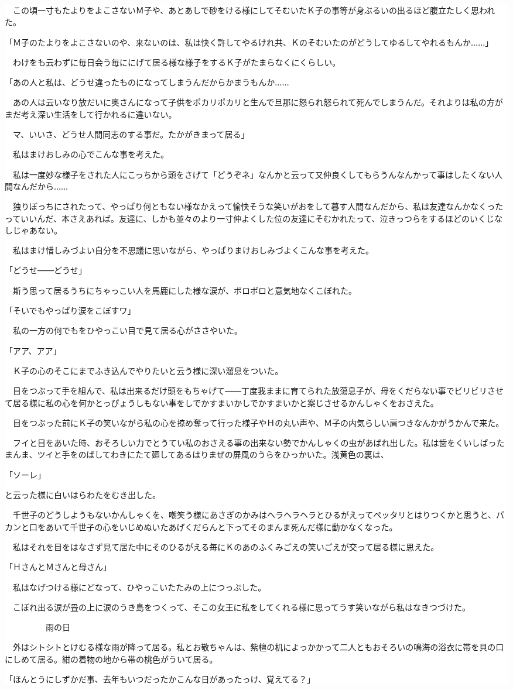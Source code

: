 　この頃一寸もたよりをよこさないＭ子や、あとあしで砂をける様にしてそむいたＫ子の事等が身ぶるいの出るほど腹立たしく思われた。

「Ｍ子のたよりをよこさないのや、来ないのは、私は快く許してやるけれ共、Ｋのそむいたのがどうしてゆるしてやれるもんか……」

　わけをも云わずに毎日会う毎ににげて居る様な様子をするＫ子がたまらなくにくらしい。

「あの人と私は、どうせ違ったものになってしまうんだからかまうもんか……

　あの人は云いなり放だいに奥さんになって子供をポカリポカリと生んで旦那に怒られ怒られて死んでしまうんだ。それよりは私の方がまだ考え深い生活をして行かれるに違いない。

　マ、いいさ、どうせ人間同志のする事だ。たかがきまって居る」

　私はまけおしみの心でこんな事を考えた。

　私は一度妙な様子をされた人にこっちから頭をさげて「どうぞネ」なんかと云って又仲良くしてもらうんなんかって事はしたくない人間なんだから……

　独りぼっちにされたって、やっぱり何ともない様なかえって愉快そうな笑いがおをして暮す人間なんだから、私は友達なんかなくったっていいんだ、本さえあれば。友達に、しかも並々のより一寸仲よくした位の友達にそむかれたって、泣きっつらをするほどのいくじなしじゃあない。

　私はまけ惜しみづよい自分を不思議に思いながら、やっぱりまけおしみづよくこんな事を考えた。

「どうせ――どうせ」

　斯う思って居るうちにちゃっこい人を馬鹿にした様な涙が、ポロポロと意気地なくこぼれた。

「そいでもやっぱり涙をこぼすワ」

　私の一方の何でもをひやっこい目で見て居る心がささやいた。

「アア、アア」

　Ｋ子の心のそこにまでふき込んでやりたいと云う様に深い溜息をついた。

　目をつぶって手を組んで、私は出来るだけ頭をもちゃげて――丁度我ままに育てられた放蕩息子が、母をくだらない事でビリビリさせて居る様に私の心を何かとっぴょうしもない事をしでかすまいかしでかすまいかと案じさせるかんしゃくをおさえた。

　目をつぶった前にＫ子の笑いながら私の心を掠め奪って行った様子やＨの丸い声や、Ｍ子の内気らしい肩つきなんかがうかんで来た。

　フイと目をあいた時、おそろしい力でとうてい私のおさえる事の出来ない勢でかんしゃくの虫があばれ出した。私は歯をくいしばったまんま、ツイと手をのばしてわきにたて廻してあるはりまぜの屏風のうらをひっかいた。浅黄色の裏は、

「ソーレ」

と云った様に白いはらわたをむき出した。

　千世子のどうしようもないかんしゃくを、嘲笑う様にあさぎのかみはヘラヘラヘラとひるがえってペッタリとはりつくかと思うと、パカンと口をあいて千世子の心をいじめぬいたあげくだらんと下ってそのまんま死んだ様に動かなくなった。

　私はそれを目をはなさず見て居た中にそのひるがえる毎にＫのあのふくみごえの笑いごえが交って居る様に思えた。

「ＨさんとＭさんと母さん」

　私はなげつける様にどなって、ひやっこいたたみの上につっぷした。

　こぼれ出る涙が畳の上に涙のうき島をつくって、そこの女王に私をしてくれる様に思ってうす笑いながら私はなきつづけた。



　　　　　雨の日



　外はシトシトとけむる様な雨が降って居る。私とお敬ちゃんは、紫檀の机によっかかって二人ともおそろいの鳴海の浴衣に帯を貝の口にしめて居る。紺の着物の地から帯の桃色がういて居る。

「ほんとうにしずかだ事、去年もいつだったかこんな日があったっけ、覚えてる？」
